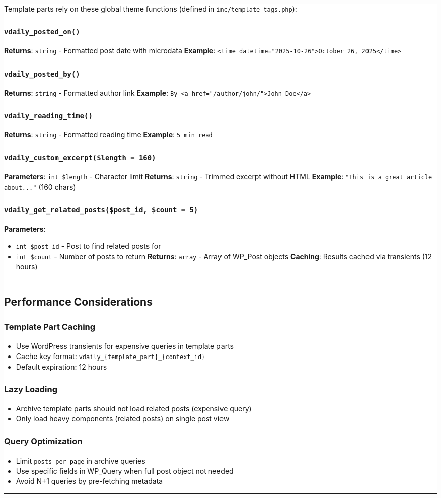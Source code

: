 Template parts rely on these global theme functions (defined in `inc/template-tags.php`):

### `vdaily_posted_on()`

**Returns**: `string` - Formatted post date with microdata
**Example**: `<time datetime="2025-10-26">October 26, 2025</time>`

### `vdaily_posted_by()`

**Returns**: `string` - Formatted author link
**Example**: `By <a href="/author/john/">John Doe</a>`

### `vdaily_reading_time()`

**Returns**: `string` - Formatted reading time
**Example**: `5 min read`

### `vdaily_custom_excerpt($length = 160)`

**Parameters**: `int $length` - Character limit
**Returns**: `string` - Trimmed excerpt without HTML
**Example**: `"This is a great article about..."` (160 chars)

### `vdaily_get_related_posts($post_id, $count = 5)`

**Parameters**:

- `int $post_id` - Post to find related posts for
- `int $count` - Number of posts to return
  **Returns**: `array` - Array of WP_Post objects
  **Caching**: Results cached via transients (12 hours)

---

## Performance Considerations

### Template Part Caching

- Use WordPress transients for expensive queries in template parts
- Cache key format: `vdaily_{template_part}_{context_id}`
- Default expiration: 12 hours

### Lazy Loading

- Archive template parts should not load related posts (expensive query)
- Only load heavy components (related posts) on single post view

### Query Optimization

- Limit `posts_per_page` in archive queries
- Use specific fields in WP_Query when full post object not needed
- Avoid N+1 queries by pre-fetching metadata

---
